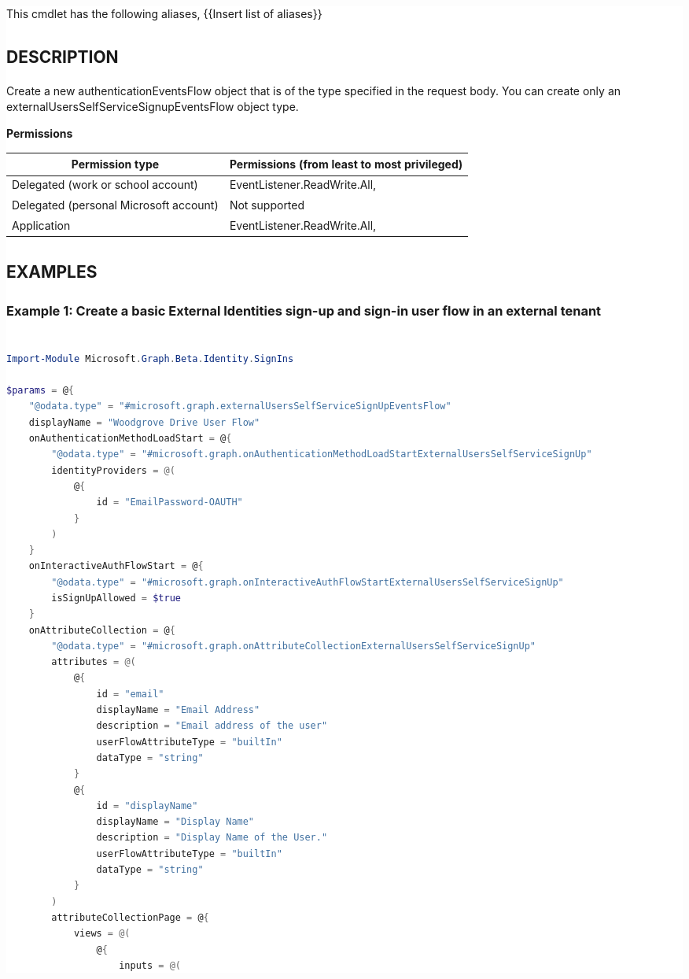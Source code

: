 This cmdlet has the following aliases,
  {{Insert list of aliases}}

## DESCRIPTION

Create a new authenticationEventsFlow object that is of the type specified in the request body.
You can create only an externalUsersSelfServiceSignupEventsFlow object type.

**Permissions**

| Permission type | Permissions (from least to most privileged) |
| --------------- | ------------------------------------------  |
| Delegated (work or school account) | EventListener.ReadWrite.All,  |
| Delegated (personal Microsoft account) | Not supported |
| Application | EventListener.ReadWrite.All,  |

## EXAMPLES
### Example 1: Create a basic External Identities sign-up and sign-in user flow in an external tenant

```powershell

Import-Module Microsoft.Graph.Beta.Identity.SignIns

$params = @{
	"@odata.type" = "#microsoft.graph.externalUsersSelfServiceSignUpEventsFlow"
	displayName = "Woodgrove Drive User Flow"
	onAuthenticationMethodLoadStart = @{
		"@odata.type" = "#microsoft.graph.onAuthenticationMethodLoadStartExternalUsersSelfServiceSignUp"
		identityProviders = @(
			@{
				id = "EmailPassword-OAUTH"
			}
		)
	}
	onInteractiveAuthFlowStart = @{
		"@odata.type" = "#microsoft.graph.onInteractiveAuthFlowStartExternalUsersSelfServiceSignUp"
		isSignUpAllowed = $true
	}
	onAttributeCollection = @{
		"@odata.type" = "#microsoft.graph.onAttributeCollectionExternalUsersSelfServiceSignUp"
		attributes = @(
			@{
				id = "email"
				displayName = "Email Address"
				description = "Email address of the user"
				userFlowAttributeType = "builtIn"
				dataType = "string"
			}
			@{
				id = "displayName"
				displayName = "Display Name"
				description = "Display Name of the User."
				userFlowAttributeType = "builtIn"
				dataType = "string"
			}
		)
		attributeCollectionPage = @{
			views = @(
				@{
					inputs = @(
```